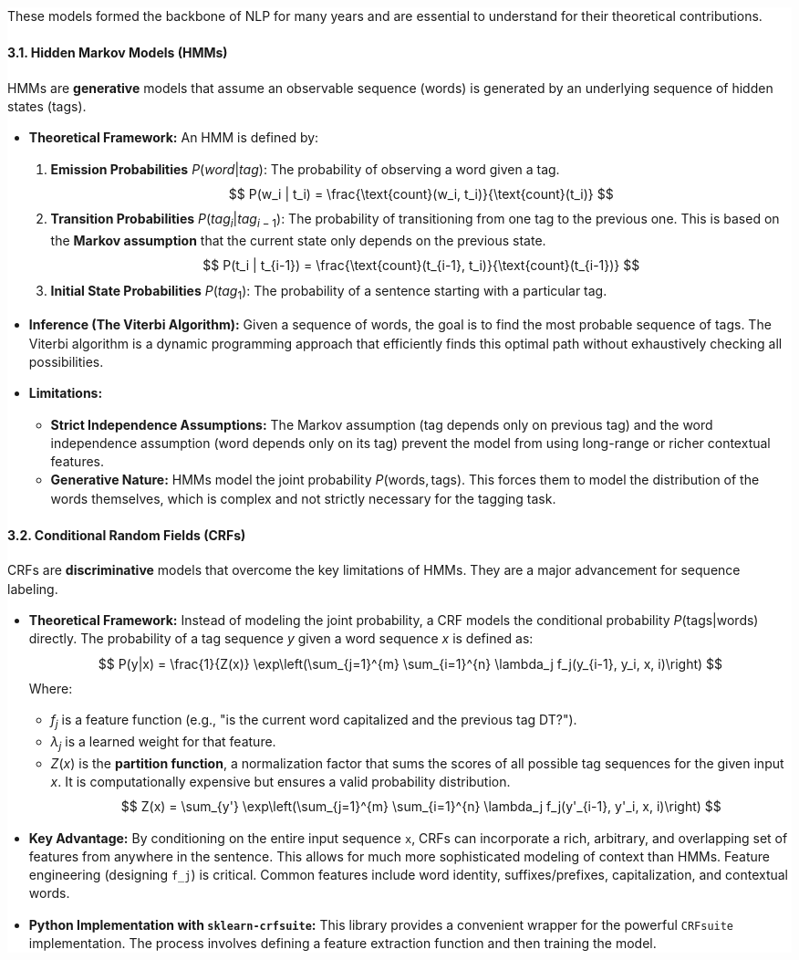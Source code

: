 These models formed the backbone of NLP for many years and are essential to understand for their theoretical contributions.

#### 3.1. Hidden Markov Models (HMMs)
HMMs are **generative** models that assume an observable sequence (words) is generated by an underlying sequence of hidden states (tags).

*   **Theoretical Framework:** An HMM is defined by:
    1.  **Emission Probabilities** $P(word | tag)$: The probability of observing a word given a tag.
        $$ P(w_i | t_i) = \frac{\text{count}(w_i, t_i)}{\text{count}(t_i)} $$
    2.  **Transition Probabilities** $P(tag_i | tag_{i-1})$: The probability of transitioning from one tag to the previous one. This is based on the **Markov assumption** that the current state only depends on the previous state.
        $$ P(t_i | t_{i-1}) = \frac{\text{count}(t_{i-1}, t_i)}{\text{count}(t_{i-1})} $$
    3.  **Initial State Probabilities** $P(tag_1)$: The probability of a sentence starting with a particular tag.

*   **Inference (The Viterbi Algorithm):** Given a sequence of words, the goal is to find the most probable sequence of tags. The Viterbi algorithm is a dynamic programming approach that efficiently finds this optimal path without exhaustively checking all possibilities.

*   **Limitations:**
    *   **Strict Independence Assumptions:** The Markov assumption (tag depends only on previous tag) and the word independence assumption (word depends only on its tag) prevent the model from using long-range or richer contextual features.
    *   **Generative Nature:** HMMs model the joint probability $P(\text{words}, \text{tags})$. This forces them to model the distribution of the words themselves, which is complex and not strictly necessary for the tagging task.

#### 3.2. Conditional Random Fields (CRFs)
CRFs are **discriminative** models that overcome the key limitations of HMMs. They are a major advancement for sequence labeling.

*   **Theoretical Framework:** Instead of modeling the joint probability, a CRF models the conditional probability $P(\text{tags} | \text{words})$ directly. The probability of a tag sequence $y$ given a word sequence $x$ is defined as:
    $$ P(y|x) = \frac{1}{Z(x)} \exp\left(\sum_{j=1}^{m} \sum_{i=1}^{n} \lambda_j f_j(y_{i-1}, y_i, x, i)\right) $$
    Where:
    *   $f_j$ is a feature function (e.g., "is the current word capitalized and the previous tag DT?").
    *   $\lambda_j$ is a learned weight for that feature.
    *   $Z(x)$ is the **partition function**, a normalization factor that sums the scores of all possible tag sequences for the given input $x$. It is computationally expensive but ensures a valid probability distribution.
        $$ Z(x) = \sum_{y'} \exp\left(\sum_{j=1}^{m} \sum_{i=1}^{n} \lambda_j f_j(y'_{i-1}, y'_i, x, i)\right) $$

*   **Key Advantage:** By conditioning on the entire input sequence `x`, CRFs can incorporate a rich, arbitrary, and overlapping set of features from anywhere in the sentence. This allows for much more sophisticated modeling of context than HMMs. Feature engineering (designing `f_j`) is critical. Common features include word identity, suffixes/prefixes, capitalization, and contextual words.

*   **Python Implementation with `sklearn-crfsuite`:**
    This library provides a convenient wrapper for the powerful `CRFsuite` implementation. The process involves defining a feature extraction function and then training the model.
